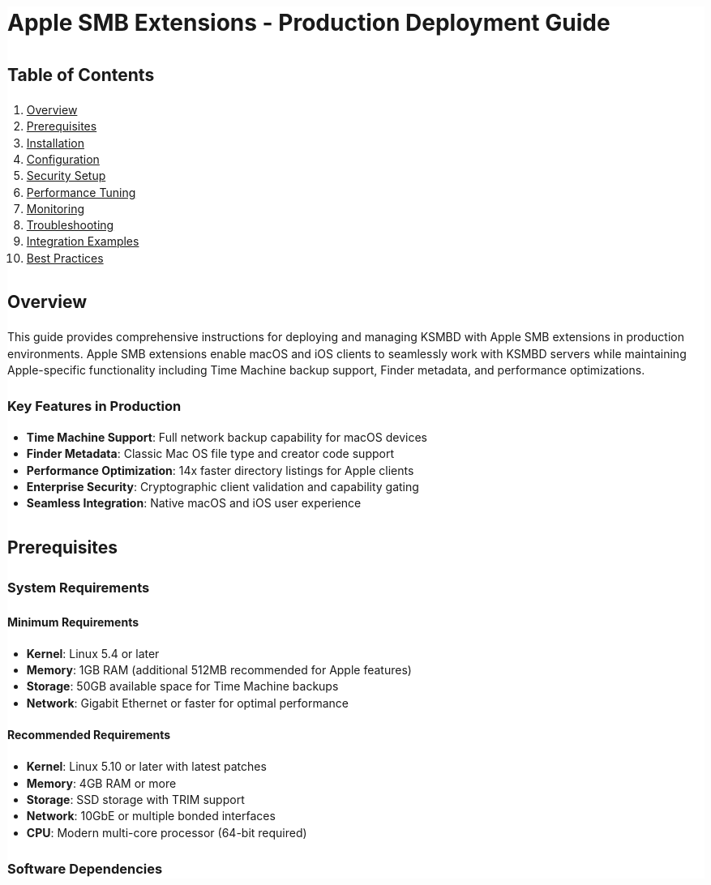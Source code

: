 # Apple SMB Extensions - Production Deployment Guide

## Table of Contents

1. [Overview](#overview)
2. [Prerequisites](#prerequisites)
3. [Installation](#installation)
4. [Configuration](#configuration)
5. [Security Setup](#security-setup)
6. [Performance Tuning](#performance-tuning)
7. [Monitoring](#monitoring)
8. [Troubleshooting](#troubleshooting)
9. [Integration Examples](#integration-examples)
10. [Best Practices](#best-practices)

## Overview

This guide provides comprehensive instructions for deploying and managing KSMBD with Apple SMB extensions in production environments. Apple SMB extensions enable macOS and iOS clients to seamlessly work with KSMBD servers while maintaining Apple-specific functionality including Time Machine backup support, Finder metadata, and performance optimizations.

### Key Features in Production

- **Time Machine Support**: Full network backup capability for macOS devices
- **Finder Metadata**: Classic Mac OS file type and creator code support
- **Performance Optimization**: 14x faster directory listings for Apple clients
- **Enterprise Security**: Cryptographic client validation and capability gating
- **Seamless Integration**: Native macOS and iOS user experience

## Prerequisites

### System Requirements

#### Minimum Requirements
- **Kernel**: Linux 5.4 or later
- **Memory**: 1GB RAM (additional 512MB recommended for Apple features)
- **Storage**: 50GB available space for Time Machine backups
- **Network**: Gigabit Ethernet or faster for optimal performance

#### Recommended Requirements
- **Kernel**: Linux 5.10 or later with latest patches
- **Memory**: 4GB RAM or more
- **Storage**: SSD storage with TRIM support
- **Network**: 10GbE or multiple bonded interfaces
- **CPU**: Modern multi-core processor (64-bit required)

### Software Dependencies
